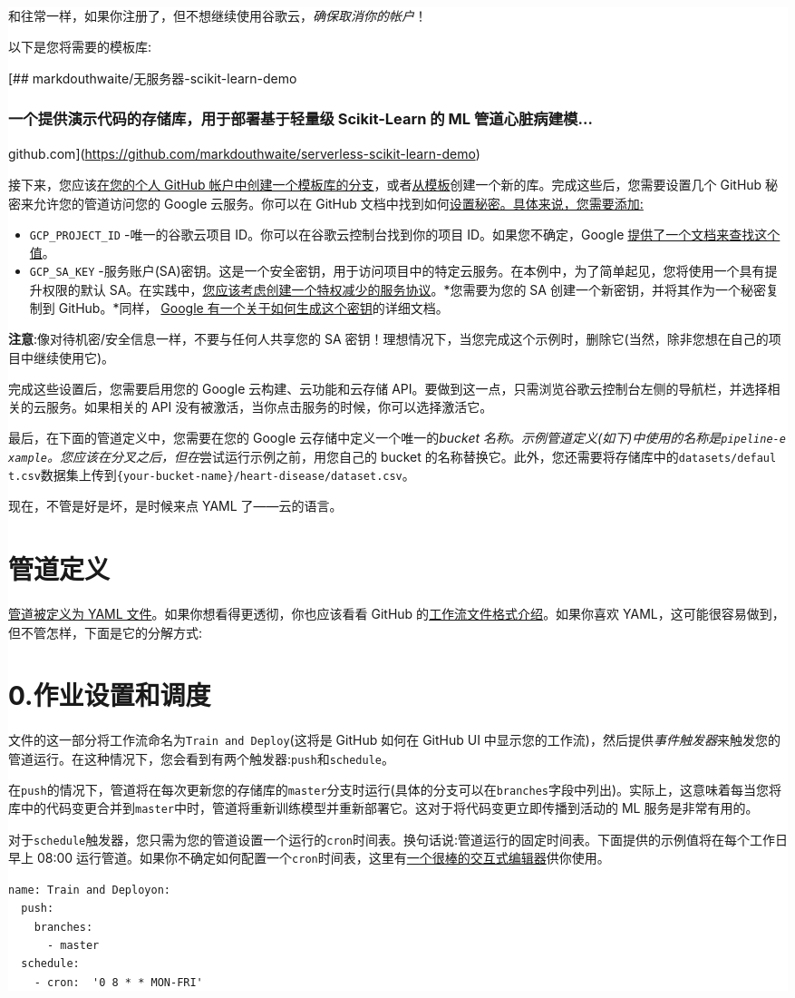 和往常一样，如果你注册了，但不想继续使用谷歌云，*确保取消你的帐户*！

以下是您将需要的模板库:

[](https://github.com/markdouthwaite/serverless-scikit-learn-demo) [## markdouthwaite/无服务器-scikit-learn-demo

### 一个提供演示代码的存储库，用于部署基于轻量级 Scikit-Learn 的 ML 管道心脏病建模…

github.com](https://github.com/markdouthwaite/serverless-scikit-learn-demo) 

接下来，您应该[在您的个人 GitHub 帐户中创建一个模板库的分支](https://docs.github.com/en/free-pro-team@latest/github/getting-started-with-github/fork-a-repo)，或者[从模板](https://docs.github.com/en/free-pro-team@latest/github/creating-cloning-and-archiving-repositories/creating-a-new-repository)创建一个新的库。完成这些后，您需要设置几个 GitHub 秘密来允许您的管道访问您的 Google 云服务。你可以在 GitHub 文档中找到如何[设置秘密。具体来说，您需要添加:](https://docs.github.com/en/free-pro-team@latest/rest/reference/actions#secrets)

*   `GCP_PROJECT_ID` -唯一的谷歌云项目 ID。你可以在谷歌云控制台找到你的项目 ID。如果您不确定，Google [提供了一个文档来查找这个值](https://cloud.google.com/resource-manager/docs/creating-managing-projects#identifying_projects)。
*   `GCP_SA_KEY` -服务账户(SA)密钥。这是一个安全密钥，用于访问项目中的特定云服务。在本例中，为了简单起见，您将使用一个具有提升权限的默认 SA。在实践中，[您应该考虑创建一个特权减少的服务协议](https://cloud.google.com/iam/docs/granting-changing-revoking-access)。*您需要为您的 SA 创建一个新密钥，并将其作为一个秘密复制到 GitHub。*同样， [Google 有一个关于如何生成这个密钥](https://cloud.google.com/iam/docs/creating-managing-service-account-keys)的详细文档。

**注意**:像对待机密/安全信息一样，不要与任何人共享您的 SA 密钥！理想情况下，当您完成这个示例时，删除它(当然，除非您想在自己的项目中继续使用它)。

完成这些设置后，您需要启用您的 Google 云构建、云功能和云存储 API。要做到这一点，只需浏览谷歌云控制台左侧的导航栏，并选择相关的云服务。如果相关的 API 没有被激活，当你点击服务的时候，你可以选择激活它。

最后，在下面的管道定义中，您需要在您的 Google 云存储中定义一个唯一的*bucket 名称。示例管道定义(如下)中使用的名称是`pipeline-example`。您应该在分叉之后，但在*尝试运行示例之前，用您自己的 bucket 的名称替换它。此外，您还需要将存储库中的`datasets/default.csv`数据集上传到`{your-bucket-name}/heart-disease/dataset.csv`。

现在，不管是好是坏，是时候来点 YAML 了——云的语言。

# 管道定义

[管道被定义为 YAML 文件](https://github.com/markdouthwaite/serverless-scikit-learn-demo/blob/master/.github/workflows/pipeline.yml)。如果你想看得更透彻，你也应该看看 GitHub 的[工作流文件格式介绍](https://docs.github.com/en/actions/configuring-and-managing-workflows/configuring-a-workflow)。如果你喜欢 YAML，这可能很容易做到，但不管怎样，下面是它的分解方式:

# 0.作业设置和调度

文件的这一部分将工作流命名为`Train and Deploy`(这将是 GitHub 如何在 GitHub UI 中显示您的工作流)，然后提供*事件触发器*来触发您的管道运行。在这种情况下，您会看到有两个触发器:`push`和`schedule`。

在`push`的情况下，管道将在每次更新您的存储库的`master`分支时运行(具体的分支可以在`branches`字段中列出)。实际上，这意味着每当您将库中的代码变更合并到`master`中时，管道将重新训练模型并重新部署它。这对于将代码变更立即传播到活动的 ML 服务是非常有用的。

对于`schedule`触发器，您只需为您的管道设置一个运行的`cron`时间表。换句话说:管道运行的固定时间表。下面提供的示例值将在每个工作日早上 08:00 运行管道。如果你不确定如何配置一个`cron`时间表，这里有[一个很棒的交互式编辑器](https://crontab.guru/)供你使用。

```
name: Train and Deployon:
  push:
    branches:
      - master
  schedule:
    - cron:  '0 8 * * MON-FRI'
```
